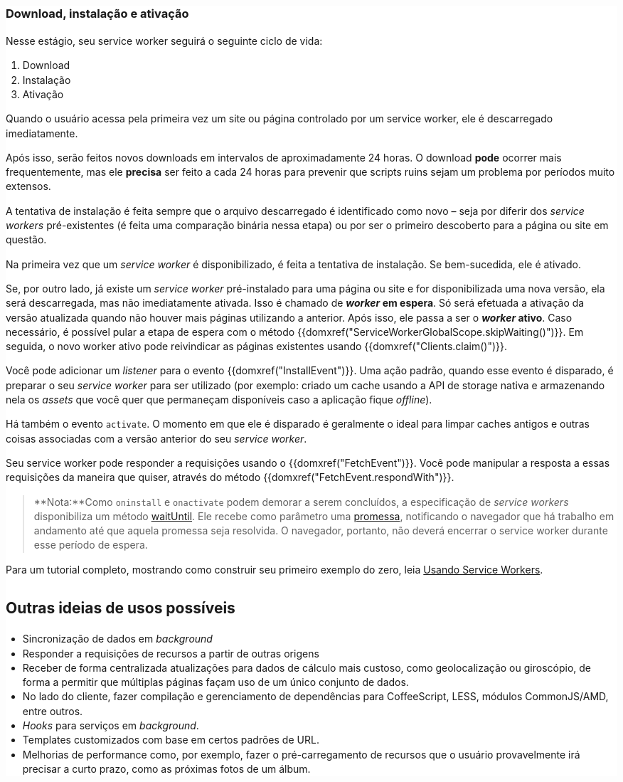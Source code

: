 ### Download, instalação e ativação

Nesse estágio, seu service worker seguirá o seguinte ciclo de vida:

1. Download
2. Instalação
3. Ativação

Quando o usuário acessa pela primeira vez um site ou página controlado por um service worker, ele é descarregado imediatamente.

Após isso, serão feitos novos downloads em intervalos de aproximadamente 24 horas. O download **pode** ocorrer mais frequentemente, mas ele **precisa** ser feito a cada 24 horas para prevenir que scripts ruins sejam um problema por períodos muito extensos.

A tentativa de instalação é feita sempre que o arquivo descarregado é identificado como novo – seja por diferir dos _service workers_ pré-existentes (é feita uma comparação binária nessa etapa) ou por ser o primeiro descoberto para a página ou site em questão.

Na primeira vez que um _service worker_ é disponibilizado, é feita a tentativa de instalação. Se bem-sucedida, ele é ativado.

Se, por outro lado, já existe um _service worker_ pré-instalado para uma página ou site e for disponibilizada uma nova versão, ela será descarregada, mas não imediatamente ativada. Isso é chamado de **_worker_ em espera**. Só será efetuada a ativação da versão atualizada quando não houver mais páginas utilizando a anterior. Após isso, ele passa a ser o **_worker_ ativo**. Caso necessário, é possível pular a etapa de espera com o método {{domxref("ServiceWorkerGlobalScope.skipWaiting()")}}. Em seguida, o novo worker ativo pode reivindicar as páginas existentes usando {{domxref("Clients.claim()")}}.

Você pode adicionar um _listener_ para o evento {{domxref("InstallEvent")}}. Uma ação padrão, quando esse evento é disparado, é preparar o seu _service worker_ para ser utilizado (por exemplo: criado um cache usando a API de storage nativa e armazenando nela os _assets_ que você quer que permaneçam disponíveis caso a aplicação fique _offline_).

Há também o evento `activate`. O momento em que ele é disparado é geralmente o ideal para limpar caches antigos e outras coisas associadas com a versão anterior do seu _service worker_.

Seu service worker pode responder a requisições usando o {{domxref("FetchEvent")}}. Você pode manipular a resposta a essas requisições da maneira que quiser, através do método {{domxref("FetchEvent.respondWith")}}.

> **Nota:**Como `oninstall` e `onactivate` podem demorar a serem concluídos, a especificação de _service workers_ disponibiliza um método [waitUntil](/pt-BR/docs/Web/API/ExtendableEvent/waitUntil). Ele recebe como parâmetro uma [promessa](/pt-BR/docs/Web/JavaScript/Reference/Global_Objects/Promise), notificando o navegador que há trabalho em andamento até que aquela promessa seja resolvida. O navegador, portanto, não deverá encerrar o service worker durante esse período de espera.

Para um tutorial completo, mostrando como construir seu primeiro exemplo do zero, leia [Usando Service Workers](/pt-BR/docs/Web/API/Service_Worker_API/Using_Service_Workers).

## Outras ideias de usos possíveis

- Sincronização de dados em _background_
- Responder a requisições de recursos a partir de outras origens
- Receber de forma centralizada atualizações para dados de cálculo mais custoso, como geolocalização ou giroscópio, de forma a permitir que múltiplas páginas façam uso de um único conjunto de dados.
- No lado do cliente, fazer compilação e gerenciamento de dependências para CoffeeScript, LESS, módulos CommonJS/AMD, entre outros.
- _Hooks_ para serviços em _background_.
- Templates customizados com base em certos padrões de URL.
- Melhorias de performance como, por exemplo, fazer o pré-carregamento de recursos que o usuário provavelmente irá precisar a curto prazo, como as próximas fotos de um álbum.
